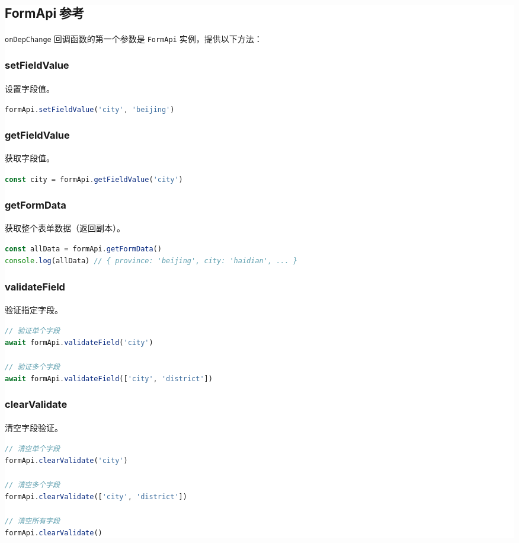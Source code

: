 
## FormApi 参考

`onDepChange` 回调函数的第一个参数是 `FormApi` 实例，提供以下方法：

### setFieldValue

设置字段值。

```typescript
formApi.setFieldValue('city', 'beijing')
```

### getFieldValue

获取字段值。

```typescript
const city = formApi.getFieldValue('city')
```

### getFormData

获取整个表单数据（返回副本）。

```typescript
const allData = formApi.getFormData()
console.log(allData) // { province: 'beijing', city: 'haidian', ... }
```

### validateField

验证指定字段。

```typescript
// 验证单个字段
await formApi.validateField('city')

// 验证多个字段
await formApi.validateField(['city', 'district'])
```

### clearValidate

清空字段验证。

```typescript
// 清空单个字段
formApi.clearValidate('city')

// 清空多个字段
formApi.clearValidate(['city', 'district'])

// 清空所有字段
formApi.clearValidate()
```
